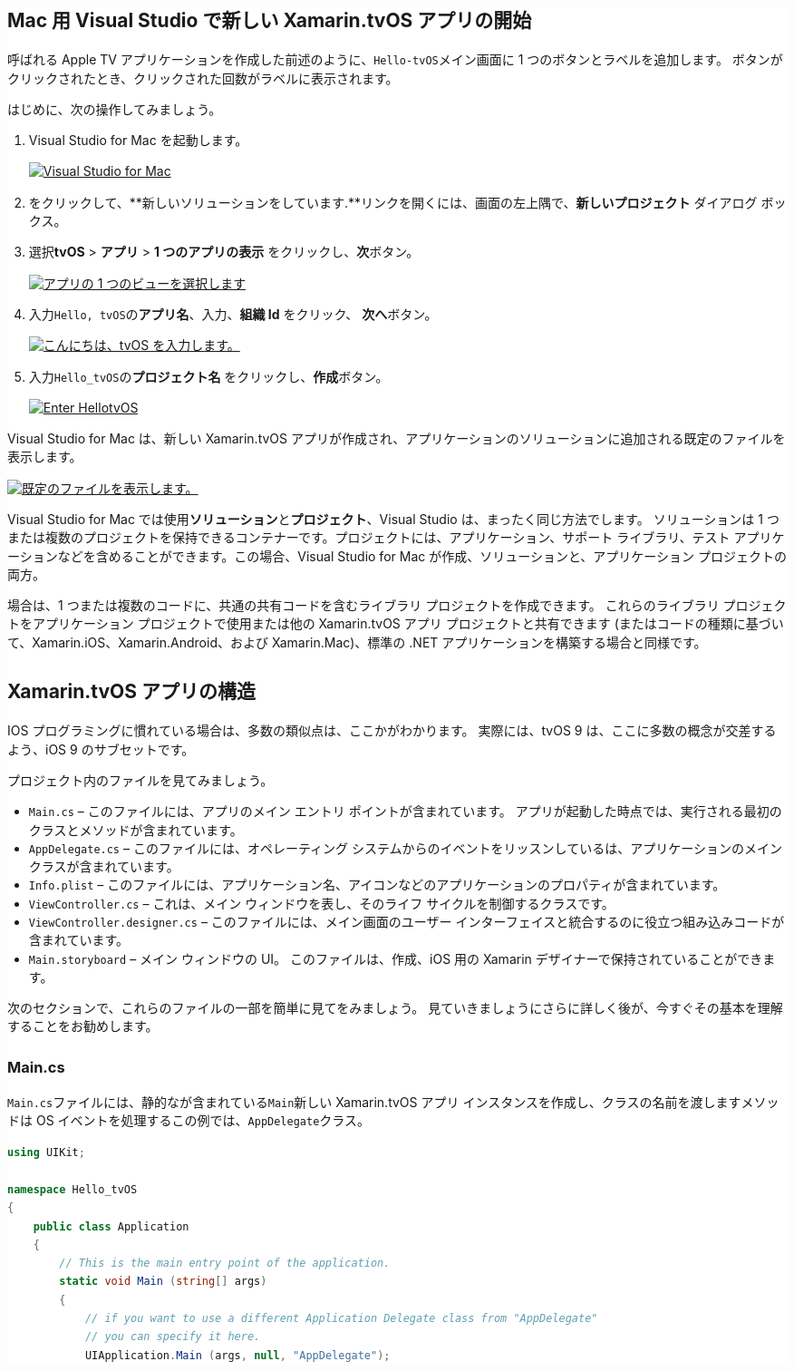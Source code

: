 ## <a name="starting-a-new-xamarintvos-app-in-visual-studio-for-mac"></a>Mac 用 Visual Studio で新しい Xamarin.tvOS アプリの開始

呼ばれる Apple TV アプリケーションを作成した前述のように、`Hello-tvOS`メイン画面に 1 つのボタンとラベルを追加します。 ボタンがクリックされたとき、クリックされた回数がラベルに表示されます。

はじめに、次の操作してみましょう。

1. Visual Studio for Mac を起動します。

    [![](hello-tvos-images/setup01.png "Visual Studio for Mac")](hello-tvos-images/setup01.png#lightbox)
2. をクリックして、**新しいソリューションをしています.**リンクを開くには、画面の左上隅で、**新しいプロジェクト** ダイアログ ボックス。
3. 選択**tvOS** > **アプリ** > **1 つのアプリの表示** をクリックし、**次**ボタン。

    [![](hello-tvos-images/setup02.png "アプリの 1 つのビューを選択します")](hello-tvos-images/setup02.png#lightbox)
4. 入力`Hello, tvOS`の**アプリ名**、入力、**組織 Id**  をクリック、 **次へ**ボタン。

    [![](hello-tvos-images/setup04.png "こんにちは、tvOS を入力します。")](hello-tvos-images/setup04.png#lightbox)
5. 入力`Hello_tvOS`の**プロジェクト名** をクリックし、**作成**ボタン。

    [![](hello-tvos-images/setup03.png "Enter HellotvOS")](hello-tvos-images/setup03.png#lightbox)

Visual Studio for Mac は、新しい Xamarin.tvOS アプリが作成され、アプリケーションのソリューションに追加される既定のファイルを表示します。

 [![](hello-tvos-images/project01.png "既定のファイルを表示します。")](hello-tvos-images/project01.png#lightbox)

Visual Studio for Mac では使用**ソリューション**と**プロジェクト**、Visual Studio は、まったく同じ方法でします。 ソリューションは 1 つまたは複数のプロジェクトを保持できるコンテナーです。プロジェクトには、アプリケーション、サポート ライブラリ、テスト アプリケーションなどを含めることができます。この場合、Visual Studio for Mac が作成、ソリューションと、アプリケーション プロジェクトの両方。

場合は、1 つまたは複数のコードに、共通の共有コードを含むライブラリ プロジェクトを作成できます。 これらのライブラリ プロジェクトをアプリケーション プロジェクトで使用または他の Xamarin.tvOS アプリ プロジェクトと共有できます (またはコードの種類に基づいて、Xamarin.iOS、Xamarin.Android、および Xamarin.Mac)、標準の .NET アプリケーションを構築する場合と同様です。

## <a name="anatomy-of-a-xamarintvos-app"></a>Xamarin.tvOS アプリの構造

IOS プログラミングに慣れている場合は、多数の類似点は、ここかがわかります。 実際には、tvOS 9 は、ここに多数の概念が交差するよう、iOS 9 のサブセットです。

プロジェクト内のファイルを見てみましょう。

-   `Main.cs` – このファイルには、アプリのメイン エントリ ポイントが含まれています。 アプリが起動した時点では、実行される最初のクラスとメソッドが含まれています。
-   `AppDelegate.cs` – このファイルには、オペレーティング システムからのイベントをリッスンしているは、アプリケーションのメイン クラスが含まれています。
-   `Info.plist` – このファイルには、アプリケーション名、アイコンなどのアプリケーションのプロパティが含まれています。
-   `ViewController.cs` – これは、メイン ウィンドウを表し、そのライフ サイクルを制御するクラスです。
-   `ViewController.designer.cs` – このファイルには、メイン画面のユーザー インターフェイスと統合するのに役立つ組み込みコードが含まれています。
-  `Main.storyboard` – メイン ウィンドウの UI。 このファイルは、作成、iOS 用の Xamarin デザイナーで保持されていることができます。

次のセクションで、これらのファイルの一部を簡単に見てをみましょう。 見ていきましょうにさらに詳しく後が、今すぐその基本を理解することをお勧めします。

### <a name="maincs"></a>Main.cs

`Main.cs`ファイルには、静的なが含まれている`Main`新しい Xamarin.tvOS アプリ インスタンスを作成し、クラスの名前を渡しますメソッドは OS イベントを処理するこの例では、`AppDelegate`クラス。

```csharp
using UIKit;

namespace Hello_tvOS
{
    public class Application
    {
        // This is the main entry point of the application.
        static void Main (string[] args)
        {
            // if you want to use a different Application Delegate class from "AppDelegate"
            // you can specify it here.
            UIApplication.Main (args, null, "AppDelegate");
```